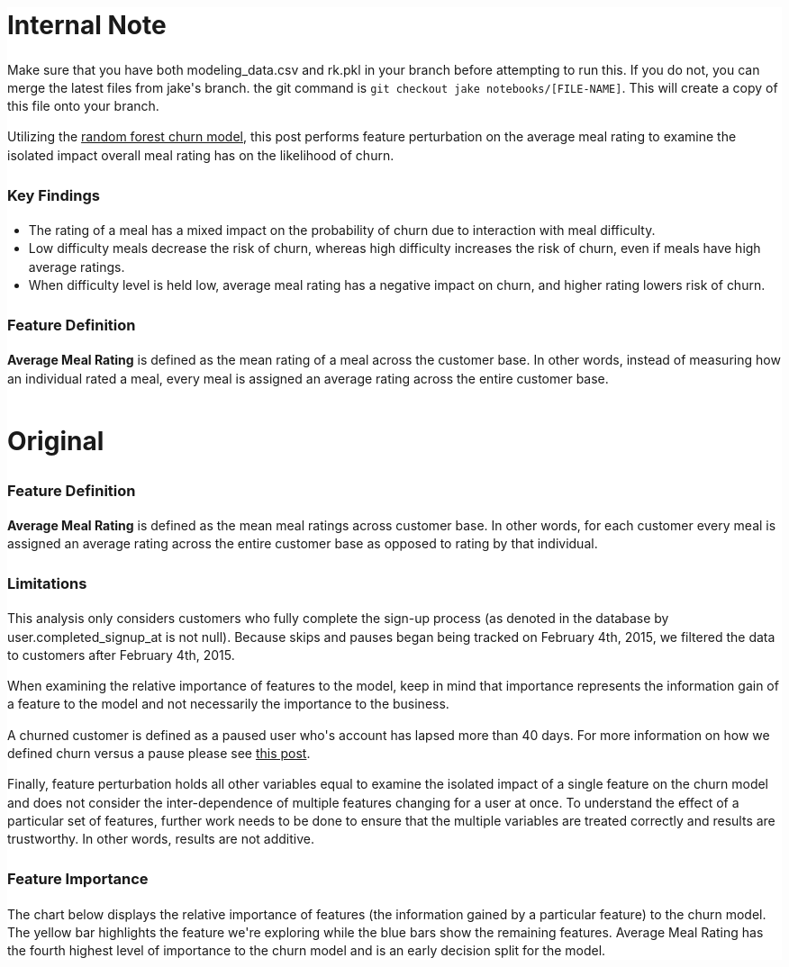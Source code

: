 # Internal Note
Make sure that you have both modeling_data.csv and rk.pkl in your branch before attempting to run this. If you do not, you can merge the latest files from jake's branch. the git command is `git checkout jake notebooks/[FILE-NAME]`. This will create a copy of this file onto your branch.

Utilizing the [random forest churn model](https://app.datascience.com/insights/random-forest-churn-model-accuracy-g4e6h3), this post performs feature perturbation on the average meal rating to examine the isolated impact overall meal rating has on the likelihood of churn.

### Key Findings
* The rating of a meal has a mixed impact on the probability of churn due to interaction with meal difficulty.
* Low difficulty meals decrease the risk of churn, whereas high difficulty increases the risk of churn, even if meals have high average ratings.
* When difficulty level is held low, average meal rating has a negative impact on churn, and higher rating lowers risk of churn.

### Feature Definition
**Average Meal Rating** is defined as the mean rating of a meal across the customer base. In other words, instead of measuring how an individual rated a meal, every meal is assigned an average rating across the entire customer base.

# Original
### Feature Definition
**Average Meal Rating** is defined as the mean meal ratings across customer base. In other words, for each customer every meal is assigned an average rating across the entire customer base as opposed to rating by that individual.

### Limitations
This analysis only considers customers who fully complete the sign-up process (as denoted in the database by user.completed_signup_at is not null). Because skips and pauses began being tracked on February 4th, 2015, we filtered the data to customers after February 4th, 2015. 

When examining the relative importance of features to the model, keep in mind that importance represents the information gain of a feature to the model and not necessarily the importance to the business.

A churned customer is defined as a paused user who's account has lapsed more than 40 days. For more information on how we defined churn versus a pause please see [this post](https://app.datascience.com/insights/definition-pause-vs-churn-f5g4d7).

Finally, feature perturbation holds all other variables equal to examine the isolated impact of a single feature on the churn model and does not consider the inter-dependence of multiple features changing for a user at once. To understand the effect of a particular set of features, further work needs to be done to ensure that the multiple variables are treated correctly and results are trustworthy. In other words, results are not additive.

### Feature Importance
The chart below displays the relative importance of features (the information gained by a particular feature) to the churn model. The yellow bar highlights the feature we're exploring while the blue bars show the remaining features. Average Meal Rating has the fourth highest level of importance to the churn model and is an early decision split for the model.
